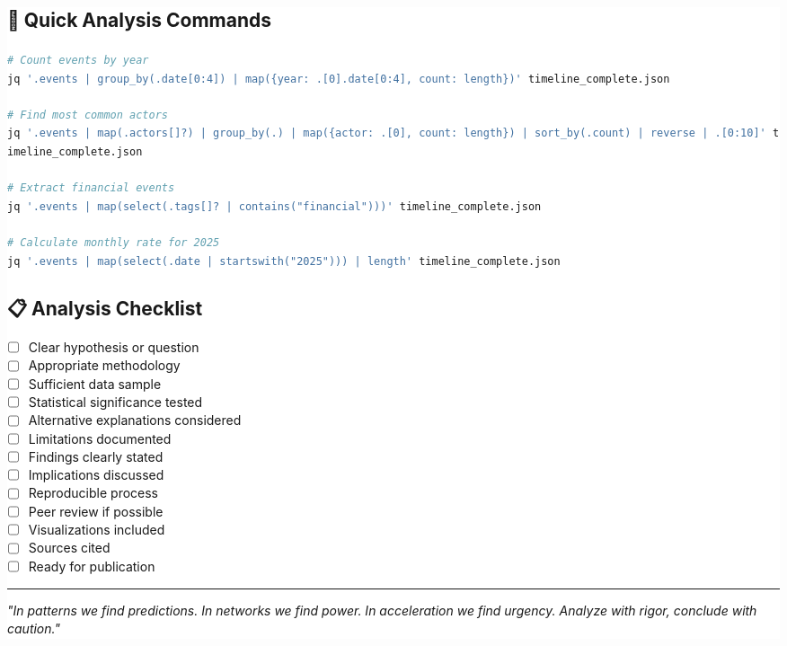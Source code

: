 
## 🚀 Quick Analysis Commands

```bash
# Count events by year
jq '.events | group_by(.date[0:4]) | map({year: .[0].date[0:4], count: length})' timeline_complete.json

# Find most common actors
jq '.events | map(.actors[]?) | group_by(.) | map({actor: .[0], count: length}) | sort_by(.count) | reverse | .[0:10]' timeline_complete.json

# Extract financial events
jq '.events | map(select(.tags[]? | contains("financial")))' timeline_complete.json

# Calculate monthly rate for 2025
jq '.events | map(select(.date | startswith("2025"))) | length' timeline_complete.json
```

## 📋 Analysis Checklist

- [ ] Clear hypothesis or question
- [ ] Appropriate methodology
- [ ] Sufficient data sample
- [ ] Statistical significance tested
- [ ] Alternative explanations considered
- [ ] Limitations documented
- [ ] Findings clearly stated
- [ ] Implications discussed
- [ ] Reproducible process
- [ ] Peer review if possible
- [ ] Visualizations included
- [ ] Sources cited
- [ ] Ready for publication

---

*"In patterns we find predictions. In networks we find power. In acceleration we find urgency. Analyze with rigor, conclude with caution."*